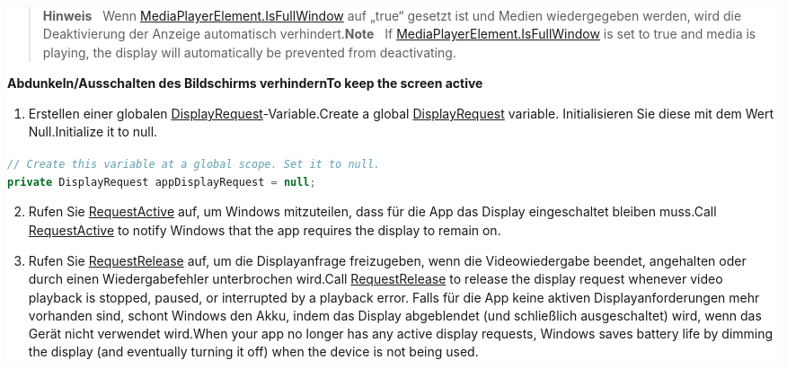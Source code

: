 > <span data-ttu-id="abbad-195">**Hinweis**&nbsp;&nbsp; Wenn [MediaPlayerElement.IsFullWindow](https://msdn.microsoft.com/library/windows/apps/windows.ui.xaml.controls.mediaplayerelement.IsFullWindow.aspx) auf „true“ gesetzt ist und Medien wiedergegeben werden, wird die Deaktivierung der Anzeige automatisch verhindert.</span><span class="sxs-lookup"><span data-stu-id="abbad-195">**Note**&nbsp;&nbsp; If [MediaPlayerElement.IsFullWindow](https://msdn.microsoft.com/library/windows/apps/windows.ui.xaml.controls.mediaplayerelement.IsFullWindow.aspx) is set to true and media is playing, the display will automatically be prevented from deactivating.</span></span>

**<span data-ttu-id="abbad-196">Abdunkeln/Ausschalten des Bildschirms verhindern</span><span class="sxs-lookup"><span data-stu-id="abbad-196">To keep the screen active</span></span>**

1.  <span data-ttu-id="abbad-197">Erstellen einer globalen [DisplayRequest](https://msdn.microsoft.com/library/windows/apps/br241816)-Variable.</span><span class="sxs-lookup"><span data-stu-id="abbad-197">Create a global [DisplayRequest](https://msdn.microsoft.com/library/windows/apps/br241816) variable.</span></span> <span data-ttu-id="abbad-198">Initialisieren Sie diese mit dem Wert Null.</span><span class="sxs-lookup"><span data-stu-id="abbad-198">Initialize it to null.</span></span>
```csharp
// Create this variable at a global scope. Set it to null.
private DisplayRequest appDisplayRequest = null;
```

2.  <span data-ttu-id="abbad-199">Rufen Sie [RequestActive](https://msdn.microsoft.com/library/windows/apps/br241818) auf, um Windows mitzuteilen, dass für die App das Display eingeschaltet bleiben muss.</span><span class="sxs-lookup"><span data-stu-id="abbad-199">Call [RequestActive](https://msdn.microsoft.com/library/windows/apps/br241818) to notify Windows that the app requires the display to remain on.</span></span>

3.  <span data-ttu-id="abbad-200">Rufen Sie [RequestRelease](https://msdn.microsoft.com/library/windows/apps/br241819) auf, um die Displayanfrage freizugeben, wenn die Videowiedergabe beendet, angehalten oder durch einen Wiedergabefehler unterbrochen wird.</span><span class="sxs-lookup"><span data-stu-id="abbad-200">Call [RequestRelease](https://msdn.microsoft.com/library/windows/apps/br241819) to release the display request whenever video playback is stopped, paused, or interrupted by a playback error.</span></span> <span data-ttu-id="abbad-201">Falls für die App keine aktiven Displayanforderungen mehr vorhanden sind, schont Windows den Akku, indem das Display abgeblendet (und schließlich ausgeschaltet) wird, wenn das Gerät nicht verwendet wird.</span><span class="sxs-lookup"><span data-stu-id="abbad-201">When your app no longer has any active display requests, Windows saves battery life by dimming the display (and eventually turning it off) when the device is not being used.</span></span>
